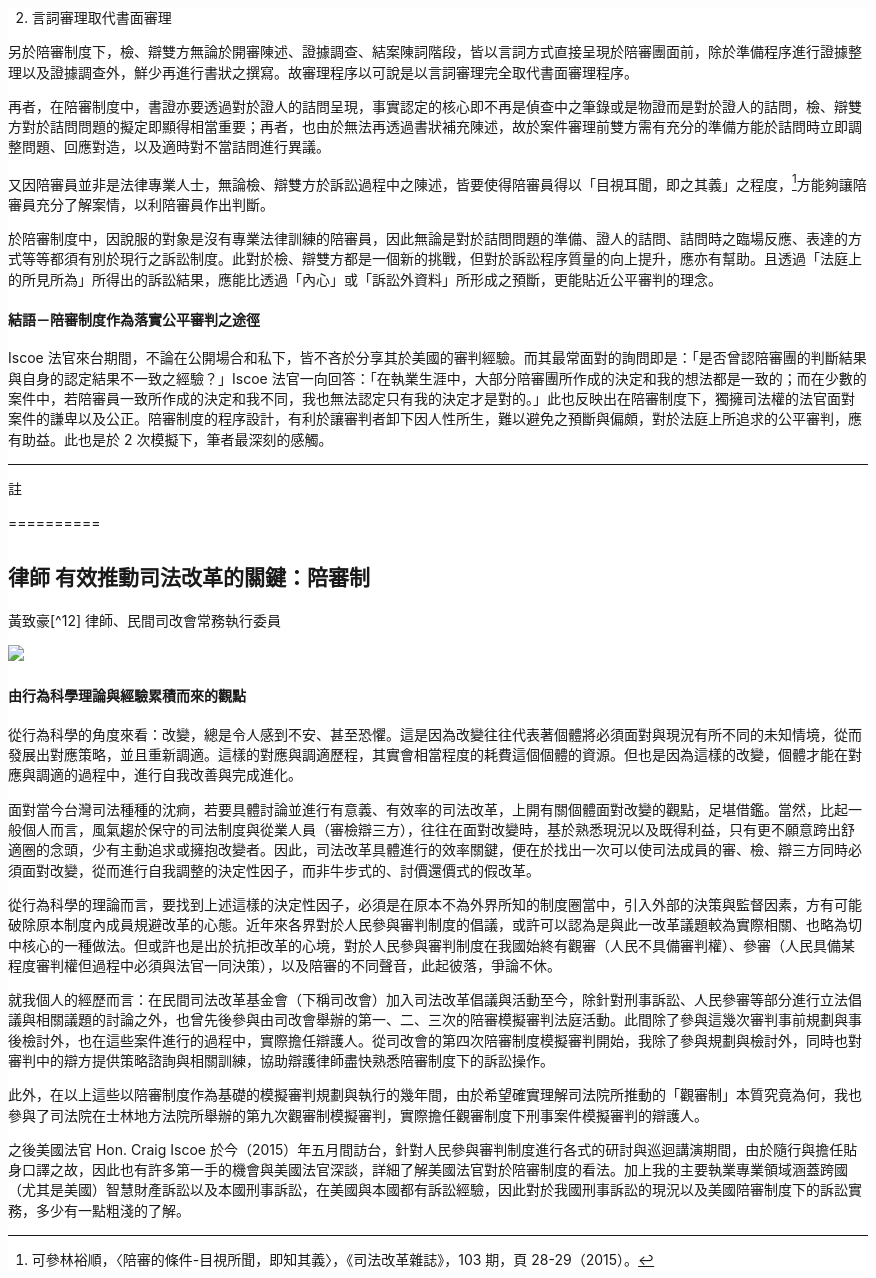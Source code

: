 2. 言詞審理取代書面審理

  另於陪審制度下，檢、辯雙方無論於開審陳述、證據調查、結案陳詞階段，皆以言詞方式直接呈現於陪審團面前，除於準備程序進行證據整理以及證據調查外，鮮少再進行書狀之撰寫。故審理程序以可說是以言詞審理完全取代書面審理程序。

  再者，在陪審制度中，書證亦要透過對於證人的詰問呈現，事實認定的核心即不再是偵查中之筆錄或是物證而是對於證人的詰問，檢、辯雙方對於詰問問題的擬定即顯得相當重要；再者，也由於無法再透過書狀補充陳述，故於案件審理前雙方需有充分的準備方能於詰問時立即調整問題、回應對造，以及適時對不當詰問進行異議。

  又因陪審員並非是法律專業人士，無論檢、辯雙方於訴訟過程中之陳述，皆要使得陪審員得以「目視耳聞，即之其義」之程度，[^11]方能夠讓陪審員充分了解案情，以利陪審員作出判斷。

  於陪審制度中，因說服的對象是沒有專業法律訓練的陪審員，因此無論是對於詰問問題的準備、證人的詰問、詰問時之臨場反應、表達的方式等等都須有別於現行之訴訟制度。此對於檢、辯雙方都是一個新的挑戰，但對於訴訟程序質量的向上提升，應亦有幫助。且透過「法庭上的所見所為」所得出的訴訟結果，應能比透過「內心」或「訴訟外資料」所形成之預斷，更能貼近公平審判的理念。

#### 結語－陪審制度作為落實公平審判之途徑

Iscoe 法官來台期間，不論在公開場合和私下，皆不吝於分享其於美國的審判經驗。而其最常面對的詢問即是：「是否曾認陪審團的判斷結果與自身的認定結果不一致之經驗？」Iscoe 法官一向回答：「在執業生涯中，大部分陪審團所作成的決定和我的想法都是一致的；而在少數的案件中，若陪審員一致所作成的決定和我不同，我也無法認定只有我的決定才是對的。」此也反映出在陪審制度下，獨擁司法權的法官面對案件的謙卑以及公正。陪審制度的程序設計，有利於讓審判者卸下因人性所生，難以避免之預斷與偏頗，對於法庭上所追求的公平審判，應有助益。此也是於 2 次模擬下，筆者最深刻的感觸。

---

註
[^1]: 第 1 場模擬法庭為性侵案件、第 2 場模擬法庭為殺人未遂案件、第 3 場模擬法庭為憂鬱症患者所為之殺人未遂案件、第 4 場模擬法庭為國際運毒案件。
[^2]: 憲法第 80 條：「法官須超出黨派以外，依據法律獨立審判，不受任何干涉。」
[^3]: 參 104 年 5 月 20 日上午第 1 場 Craig Iscoe 法官於法官學院演講之內容。
[^4]: 美國法上因制度之差異，陪審團可能由 9 名或 12 名陪審員組成。
[^5]: 參司改會 104 年 5 月 17 日第 4 次模擬法庭陪審員選任程序影片。
[^6]: 美國陪審制度之運作，可參湯瑪斯‧摩伊特著，蔡秋明、方嘉俊譯，《訴訟技巧》（2002）。
[^7]: 亦有論者認為人民參與審判制度應無違憲之疑慮，參林裕順，〈日本「裁判員制度」觀摩與前瞻-人
民頭家、時勢所趨〉，《人民參與審判》，頁 19-22（2015）。
[^8]: 參司改會 103 年 7 月 26 日第 4 次模擬法庭，陪審員選任程序影片。
[^9]: 於準備程序被告改稱偵查中之自白係受不當訊問，雖經審判長認定有證據能力，但於審判中辯護人並
爭執其證明力。
[^10]: 此事證依據目前司法實務之標準，絕大部分已可認定有罪。
[^11]: 可參林裕順，〈陪審的條件-目視所聞，即知其義〉，《司法改革雜誌》，103 期，頁 28-29（2015）。

==========

## 律師 有效推動司法改革的關鍵：陪審制

<p class="pull-right">黃致豪[^12] 律師、民間司改會常務執行委員</p>

![](2-7-1.jpg)

#### 由行為科學理論與經驗累積而來的觀點

從行為科學的角度來看：改變，總是令人感到不安、甚至恐懼。這是因為改變往往代表著個體將必須面對與現況有所不同的未知情境，從而發展出對應策略，並且重新調適。這樣的對應與調適歷程，其實會相當程度的耗費這個個體的資源。但也是因為這樣的改變，個體才能在對應與調適的過程中，進行自我改善與完成進化。

面對當今台灣司法種種的沈痾，若要具體討論並進行有意義、有效率的司法改革，上開有關個體面對改變的觀點，足堪借鑑。當然，比起一般個人而言，風氣趨於保守的司法制度與從業人員（審檢辯三方），往往在面對改變時，基於熟悉現況以及既得利益，只有更不願意跨出舒適圈的念頭，少有主動追求或擁抱改變者。因此，司法改革具體進行的效率關鍵，便在於找出一次可以使司法成員的審、檢、辯三方同時必須面對改變，從而進行自我調整的決定性因子，而非牛步式的、討價還價式的假改革。

從行為科學的理論而言，要找到上述這樣的決定性因子，必須是在原本不為外界所知的制度圈當中，引入外部的決策與監督因素，方有可能破除原本制度內成員規避改革的心態。近年來各界對於人民參與審判制度的倡議，或許可以認為是與此一改革議題較為實際相關、也略為切中核心的一種做法。但或許也是出於抗拒改革的心境，對於人民參與審判制度在我國始終有觀審（人民不具備審判權）、參審（人民具備某程度審判權但過程中必須與法官一同決策），以及陪審的不同聲音，此起彼落，爭論不休。

就我個人的經歷而言：在民間司法改革基金會（下稱司改會）加入司法改革倡議與活動至今，除針對刑事訴訟、人民參審等部分進行立法倡議與相關議題的討論之外，也曾先後參與由司改會舉辦的第一、二、三次的陪審模擬審判法庭活動。此間除了參與這幾次審判事前規劃與事後檢討外，也在這些案件進行的過程中，實際擔任辯護人。從司改會的第四次陪審制度模擬審判開始，我除了參與規劃與檢討外，同時也對審判中的辯方提供策略諮詢與相關訓練，協助辯護律師盡快熟悉陪審制度下的訴訟操作。

此外，在以上這些以陪審制度作為基礎的模擬審判規劃與執行的幾年間，由於希望確實理解司法院所推動的「觀審制」本質究竟為何，我也參與了司法院在士林地方法院所舉辦的第九次觀審制模擬審判，實際擔任觀審制度下刑事案件模擬審判的辯護人。

之後美國法官 Hon. Craig Iscoe 於今（2015）年五月間訪台，針對人民參與審判制度進行各式的研討與巡迴講演期間，由於隨行與擔任貼身口譯之故，因此也有許多第一手的機會與美國法官深談，詳細了解美國法官對於陪審制度的看法。加上我的主要執業專業領域涵蓋跨國（尤其是美國）智慧財產訴訟以及本國刑事訴訟，在美國與本國都有訴訟經驗，因此對於我國刑事訴訟的現況以及美國陪審制度下的訴訟實務，多少有一點粗淺的了解。
